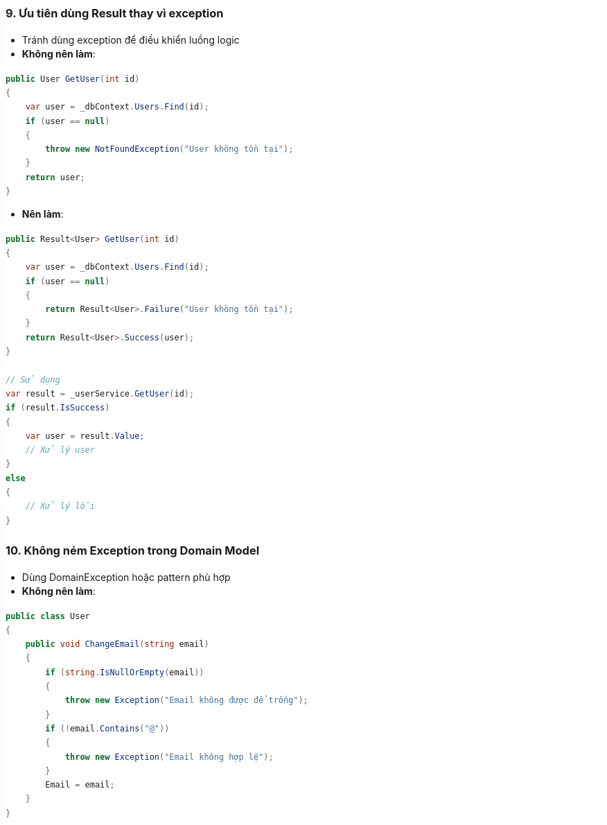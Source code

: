 ### 9. Ưu tiên dùng Result<T> thay vì exception
- Tránh dùng exception để điều khiển luồng logic
- **Không nên làm**:
```csharp
public User GetUser(int id)
{
    var user = _dbContext.Users.Find(id);
    if (user == null)
    {
        throw new NotFoundException("User không tồn tại");
    }
    return user;
}
```

- **Nên làm**:
```csharp
public Result<User> GetUser(int id)
{
    var user = _dbContext.Users.Find(id);
    if (user == null)
    {
        return Result<User>.Failure("User không tồn tại");
    }
    return Result<User>.Success(user);
}

// Sử dụng
var result = _userService.GetUser(id);
if (result.IsSuccess)
{
    var user = result.Value;
    // Xử lý user
}
else
{
    // Xử lý lỗi
}
```

### 10. Không ném Exception trong Domain Model
- Dùng DomainException hoặc pattern phù hợp
- **Không nên làm**:
```csharp
public class User
{
    public void ChangeEmail(string email)
    {
        if (string.IsNullOrEmpty(email))
        {
            throw new Exception("Email không được để trống");
        }
        if (!email.Contains("@"))
        {
            throw new Exception("Email không hợp lệ");
        }
        Email = email;
    }
}
```
